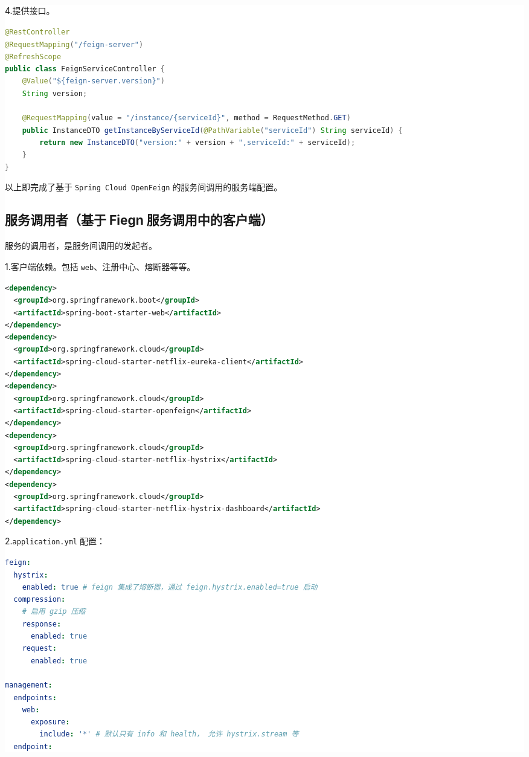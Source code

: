 4.提供接口。

```java
@RestController
@RequestMapping("/feign-server")
@RefreshScope
public class FeignServiceController {
    @Value("${feign-server.version}")
    String version;

    @RequestMapping(value = "/instance/{serviceId}", method = RequestMethod.GET)
    public InstanceDTO getInstanceByServiceId(@PathVariable("serviceId") String serviceId) {
        return new InstanceDTO("version:" + version + ",serviceId:" + serviceId);
    }
}
```

以上即完成了基于 `Spring Cloud OpenFeign` 的服务间调用的服务端配置。

## 服务调用者（基于 Fiegn 服务调用中的客户端）

服务的调用者，是服务间调用的发起者。

1.客户端依赖。包括 `web`、注册中心、熔断器等等。

```xml
<dependency>
  <groupId>org.springframework.boot</groupId>
  <artifactId>spring-boot-starter-web</artifactId>
</dependency>
<dependency>
  <groupId>org.springframework.cloud</groupId>
  <artifactId>spring-cloud-starter-netflix-eureka-client</artifactId>
</dependency>
<dependency>
  <groupId>org.springframework.cloud</groupId>
  <artifactId>spring-cloud-starter-openfeign</artifactId>
</dependency>
<dependency>
  <groupId>org.springframework.cloud</groupId>
  <artifactId>spring-cloud-starter-netflix-hystrix</artifactId>
</dependency>
<dependency>
  <groupId>org.springframework.cloud</groupId>
  <artifactId>spring-cloud-starter-netflix-hystrix-dashboard</artifactId>
</dependency>
```

2.`application.yml` 配置：

```yml
feign:
  hystrix:
    enabled: true # feign 集成了熔断器，通过 feign.hystrix.enabled=true 启动
  compression:
    # 启用 gzip 压缩
    response:
      enabled: true
    request:
      enabled: true

management:
  endpoints:
    web:
      exposure:
        include: '*' # 默认只有 info 和 health， 允许 hystrix.stream 等
  endpoint:
```